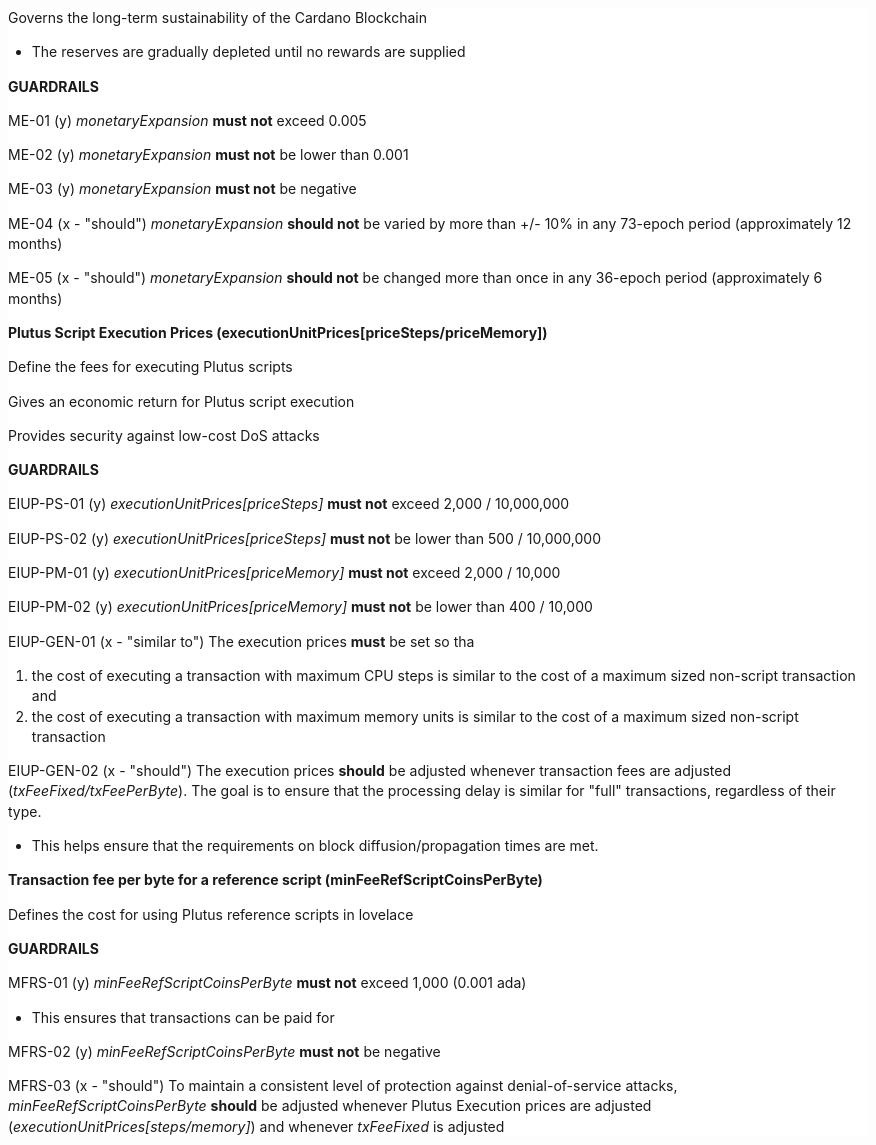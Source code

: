 Governs the long-term sustainability of the Cardano Blockchain

* The reserves are gradually depleted until no rewards are supplied

**GUARDRAILS**

ME-01 (y) _monetaryExpansion_ **must not** exceed 0.005

ME-02 (y) _monetaryExpansion_ **must not** be lower than 0.001

ME-03 (y) _monetaryExpansion_ **must not** be negative

ME-04 (x - "should") _monetaryExpansion_ **should not** be varied by more than +/- 10% in any 73-epoch period (approximately 12 months)

ME-05 (x - "should") _monetaryExpansion_ **should not** be changed more than once in any 36-epoch period (approximately 6 months)

**Plutus Script Execution Prices (executionUnitPrices\[priceSteps/priceMemory])**

Define the fees for executing Plutus scripts

Gives an economic return for Plutus script execution

Provides security against low-cost DoS attacks

**GUARDRAILS**

EIUP-PS-01 (y) _executionUnitPrices\[priceSteps]_ **must not** exceed 2,000 / 10,000,000

EIUP-PS-02 (y) _executionUnitPrices\[priceSteps]_ **must not** be lower than 500 / 10,000,000

EIUP-PM-01 (y) _executionUnitPrices\[priceMemory]_ **must not** exceed 2,000 / 10,000

EIUP-PM-02 (y) _executionUnitPrices\[priceMemory]_ **must not** be lower than 400 / 10,000

EIUP-GEN-01 (x - "similar to") The execution prices **must** be set so tha

1. the cost of executing a transaction with maximum CPU steps is similar to the cost of a maximum sized non-script transaction and
2. the cost of executing a transaction with maximum memory units is similar to the cost of a maximum sized non-script transaction

EIUP-GEN-02 (x - "should") The execution prices **should** be adjusted whenever transaction fees are adjusted (_txFeeFixed/txFeePerByte_). The goal is to ensure that the processing delay is similar for "full" transactions, regardless of their type.

* This helps ensure that the requirements on block diffusion/propagation times are met.

**Transaction fee per byte for a reference script (minFeeRefScriptCoinsPerByte)**

Defines the cost for using Plutus reference scripts in lovelace

**GUARDRAILS**

MFRS-01 (y) _minFeeRefScriptCoinsPerByte_ **must not** exceed 1,000 (0.001 ada)

* This ensures that transactions can be paid for

MFRS-02 (y) _minFeeRefScriptCoinsPerByte_ **must not** be negative

MFRS-03 (x - "should") To maintain a consistent level of protection against denial-of-service attacks, _minFeeRefScriptCoinsPerByte_ **should** be adjusted whenever Plutus Execution prices are adjusted (_executionUnitPrices\[steps/memory]_) and whenever _txFeeFixed_ is adjusted
